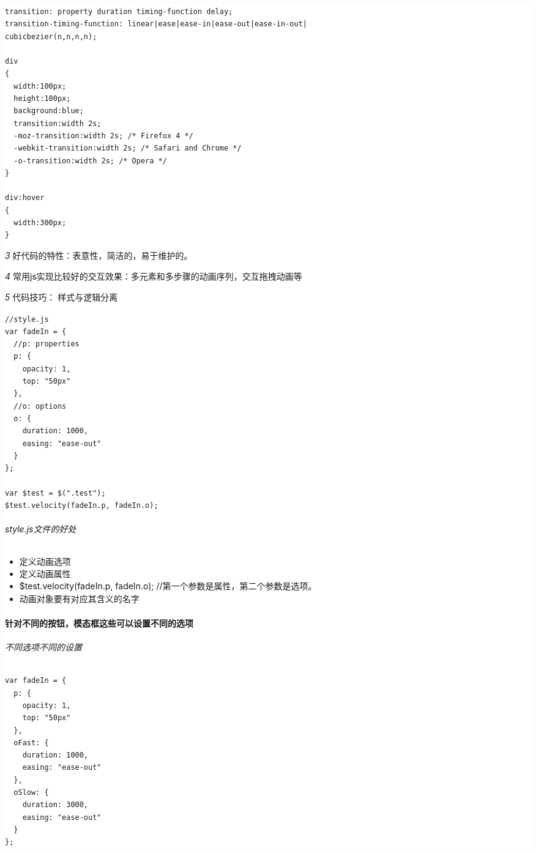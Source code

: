     transition: property duration timing-function delay;
    transition-timing-function: linear|ease|ease-in|ease-out|ease-in-out|
    cubicbezier(n,n,n,n);

    div
    {
      width:100px;
      height:100px;
      background:blue;
      transition:width 2s;
      -moz-transition:width 2s; /* Firefox 4 */
      -webkit-transition:width 2s; /* Safari and Chrome */
      -o-transition:width 2s; /* Opera */
    }

    div:hover
    {
      width:300px;
    }

*3* 好代码的特性：表意性，简洁的，易于维护的。

*4* 常用js实现比较好的交互效果：多元素和多步骤的动画序列，交互拖拽动画等

*5* 代码技巧： 样式与逻辑分离

    //style.js   
    var fadeIn = {
      //p: properties
      p: {
        opacity: 1,
        top: "50px"
      },
      //o: options
      o: {
        duration: 1000,
        easing: "ease-out"
      }
    };

    var $test = $(".test");
    $test.velocity(fadeIn.p, fadeIn.o);

###### style.js文件的好处

* 定义动画选项
* 定义动画属性
*  $test.velocity(fadeIn.p, fadeIn.o);  //第一个参数是属性，第二个参数是选项。
*  动画对象要有对应其含义的名字

#### 针对不同的按钮，模态框这些可以设置不同的选项

###### 不同选项不同的设置

    var fadeIn = {
      p: {
        opacity: 1,
        top: "50px"
      },
      oFast: {
        duration: 1000,
        easing: "ease-out"
      },
      oSlow: {
        duration: 3000,
        easing: "ease-out"
      }
    };
